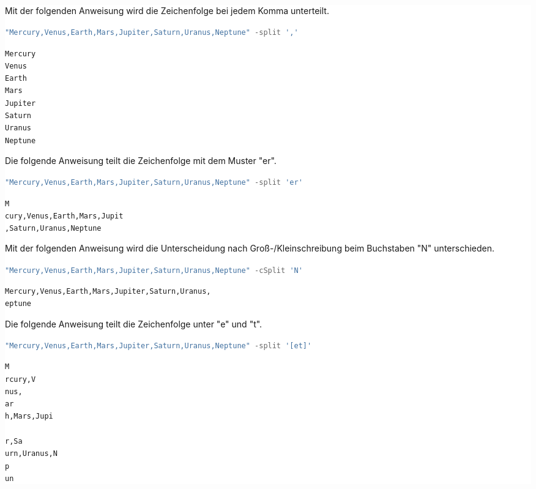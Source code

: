 Mit der folgenden Anweisung wird die Zeichenfolge bei jedem Komma unterteilt.

```powershell
"Mercury,Venus,Earth,Mars,Jupiter,Saturn,Uranus,Neptune" -split ','
```

```output
Mercury
Venus
Earth
Mars
Jupiter
Saturn
Uranus
Neptune
```

Die folgende Anweisung teilt die Zeichenfolge mit dem Muster "er".

```powershell
"Mercury,Venus,Earth,Mars,Jupiter,Saturn,Uranus,Neptune" -split 'er'
```

```output
M
cury,Venus,Earth,Mars,Jupit
,Saturn,Uranus,Neptune
```

Mit der folgenden Anweisung wird die Unterscheidung nach Groß-/Kleinschreibung beim Buchstaben "N" unterschieden.

```powershell
"Mercury,Venus,Earth,Mars,Jupiter,Saturn,Uranus,Neptune" -cSplit 'N'
```

```output
Mercury,Venus,Earth,Mars,Jupiter,Saturn,Uranus,
eptune
```

Die folgende Anweisung teilt die Zeichenfolge unter "e" und "t".

```powershell
"Mercury,Venus,Earth,Mars,Jupiter,Saturn,Uranus,Neptune" -split '[et]'
```

```output
M
rcury,V
nus,
ar
h,Mars,Jupi

r,Sa
urn,Uranus,N
p
un
```
